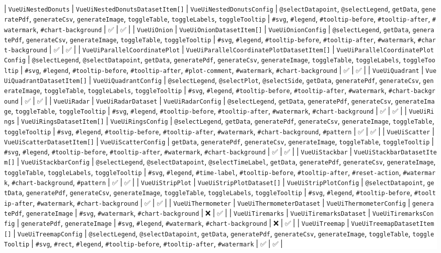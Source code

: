 | `VueUiNestedDonuts`           | `VueUiNestedDonutsDatasetItem[]`           | `VueUiNestedDonutsConfig`           | `@selectDatapoint`, `@selectLegend`, `getData`, `generatePdf`, `generateCsv`, `generateImage`, `toggleTable`, `toggleLabels`, `toggleTooltip`                            | `#svg`, `#legend`, `#tooltip-before`, `#tooltip-after`, `#watermark`, `#chart-background`                                                             | ✅             | ✅     |
| `VueUiOnion`                  | `VueUiOnionDatasetItem[]`                  | `VueUiOnionConfig`                  | `@selectLegend`, `getData`, `generatePdf`, `generateCsv`, `generateImage`, `toggleTable`, `toggleTooltip`                                                                | `#svg`, `#legend`, `#tooltip-before`, `#tooltip-after`, `#watermark`, `#chart-background`                                                             | ✅             | ✅     |
| `VueUiParallelCoordinatePlot` | `VueUiParallelCoordinatePlotDatasetItem[]` | `VueUiParallelCoordinatePlotConfig` | `@selectLegend`, `@selectDatapoint`, `getData`, `generatePdf`, `generateCsv`, `generateImage`, `toggleTable`, `toggleLabels`, `toggleTooltip`                            | `#svg`, `#legend`, `#tooltip-before`, `#tooltip-after`, `#plot-comment`, `#watermark`, `#chart-background`                                            | ✅             | ✅     |
| `VueUiQuadrant`               | `VueUiQuadrantDatasetItem[]`               | `VueUiQuadrantConfig`               | `@selectLegend`, `@selectPlot`, `@selectSide`, `getData`, `generatePdf`, `generateCsv`, `generateImage`, `toggleTable`, `toggleLabels`, `toggleTooltip`                  | `#svg`, `#legend`, `#tooltip-before`, `#tooltip-after`, `#watermark`, `#chart-background`                                                             | ✅             | ✅     |
| `VueUiRadar`                  | `VueUiRadarDataset`                        | `VueUiRadarConfig`                  | `@selectLegend`, `getData`, `generatePdf`, `generateCsv`, `generateImage`, `toggleTable`, `toggleTooltip`                                                                | `#svg`, `#legend`, `#tooltip-before`, `#tooltip-after`, `#watermark`, `#chart-background`                                                             | ✅             | ✅     |
| `VueUiRings`                  | `VueUiRingsDatasetItem[]`                  | `VueUiRingsConfig`                  | `@selectLegend`, `getData`, `generatePdf`, `generateCsv`, `generateImage`, `toggleTable`, `toggleTooltip`                                                                | `#svg`, `#legend`, `#tooltip-before`, `#tooltip-after`, `#watermark`, `#chart-background`, `#pattern`                                                 | ✅             | ✅     |
| `VueUiScatter`                | `VueUiScatterDatasetItem[]`                | `VueUiScatterConfig`                | `getData`, `generatePdf`, `generateCsv`, `generateImage`, `toggleTable`, `toggleTooltip`                                                                                 | `#svg`, `#legend`, `#tooltip-before`, `#tooltip-after`, `#watermark`, `#chart-background`                                                             | ✅             | ✅     |
| `VueUiStackbar`               | `VueUiStackbarDatasetItem[]`               | `VueUiStackbarConfig`               | `@selectLegend`, `@selectDatapoint`, `@selectTimeLabel`, `getData`, `generatePdf`, `generateCsv`, `generateImage`, `toggleTable`, `toggleLabels`, `toggleTooltip`        | `#svg`, `#legend`, `#time-label`, `#tooltip-before`, `#tooltip-after`, `#reset-action`, `#watermark`, `#chart-background`, `#pattern`                 | ✅             | ✅     |
| `VueUiStripPlot`              | `VueUiStripPlotDataset[]`                  | `VueUiStripPlotConfig`              | `@selectDatapoint`, `getData`, `generatePdf`, `generateCsv`, `generateImage`, `toggleTable`, `toggleLabels`, `toggleTooltip`                                             | `#svg`, `#legend`, `#tooltip-before`, `#tooltip-after`, `#watermark`, `#chart-background`                                                             | ✅             | ✅     |
| `VueUiThermometer`            | `VueUiThermometerDataset`                  | `VueUiThermometerConfig`            | `generatePdf`, `generateImage`                                                                                                                                           | `#svg`, `#watermark`, `#chart-background`                                                                                                             | ❌             | ✅     |
| `VueUiTiremarks`              | `VueUiTiremarksDataset`                    | `VueUiTiremarksConfig`              | `generatePdf`, `generateImage`                                                                                                                                           | `#svg`, `#legend`, `#watermark`, `#chart-background`                                                                                                  | ❌             | ✅     |
| `VueUiTreemap`                | `VueUiTreemapDatasetItem[]`                | `VueUiTreemapConfig`                | `@selectLegend`, `@selectDatapoint`, `getData`, `generatePdf`, `generateCsv`, `generateImage`, `toggleTable`, `toggleTooltip`                                            | `#svg`, `#rect`, `#legend`, `#tooltip-before`, `#tooltip-after`, `#watermark`                                                                         | ✅             | ✅     |